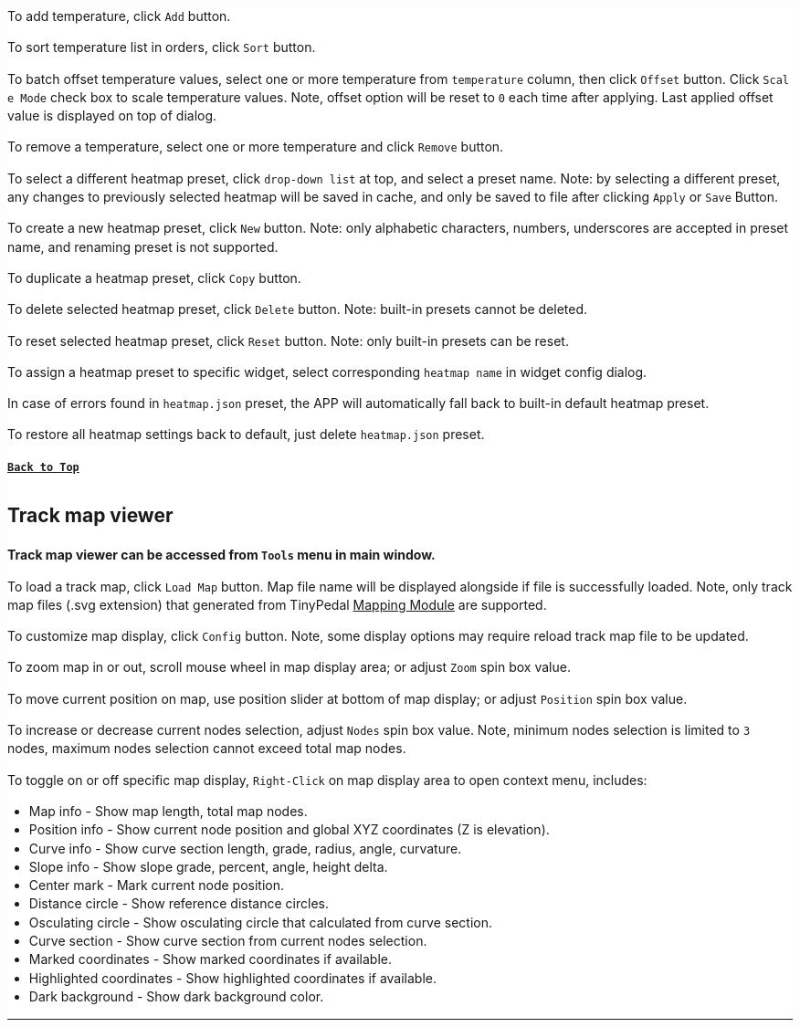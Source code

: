 To add temperature, click `Add` button.

To sort temperature list in orders, click `Sort` button.

To batch offset temperature values, select one or more temperature from `temperature` column, then click `Offset` button. Click `Scale Mode` check box to scale temperature values. Note, offset option will be reset to `0` each time after applying. Last applied offset value is displayed on top of dialog.

To remove a temperature, select one or more temperature and click `Remove` button.

To select a different heatmap preset, click `drop-down list` at top, and select a preset name. Note: by selecting a different preset, any changes to previously selected heatmap will be saved in cache, and only be saved to file after clicking `Apply` or `Save` Button.

To create a new heatmap preset, click `New` button. Note: only alphabetic characters, numbers, underscores are accepted in preset name, and renaming preset is not supported.

To duplicate a heatmap preset, click `Copy` button.

To delete selected heatmap preset, click `Delete` button. Note: built-in presets cannot be deleted.

To reset selected heatmap preset, click `Reset` button. Note: only built-in presets can be reset.

To assign a heatmap preset to specific widget, select corresponding `heatmap name` in widget config dialog.

In case of errors found in `heatmap.json` preset, the APP will automatically fall back to built-in default heatmap preset.

To restore all heatmap settings back to default, just delete `heatmap.json` preset.

[**`Back to Top`**](#)


## Track map viewer
**Track map viewer can be accessed from `Tools` menu in main window.**

To load a track map, click `Load Map` button. Map file name will be displayed alongside if file is successfully loaded. Note, only track map files (.svg extension) that generated from TinyPedal [Mapping Module](#mapping-module) are supported.

To customize map display, click `Config` button. Note, some display options may require reload track map file to be updated.

To zoom map in or out, scroll mouse wheel in map display area; or adjust `Zoom` spin box value.

To move current position on map, use position slider at bottom of map display; or adjust `Position` spin box value.

To increase or decrease current nodes selection, adjust `Nodes` spin box value. Note, minimum nodes selection is limited to `3` nodes, maximum nodes selection cannot exceed total map nodes.

To toggle on or off specific map display, `Right-Click` on map display area to open context menu, includes:
* Map info - Show map length, total map nodes.
* Position info - Show current node position and global XYZ coordinates (Z is elevation).
* Curve info - Show curve section length, grade, radius, angle, curvature.
* Slope info - Show slope grade, percent, angle, height delta.
* Center mark - Mark current node position.
* Distance circle - Show reference distance circles.
* Osculating circle - Show osculating circle that calculated from curve section.
* Curve section - Show curve section from current nodes selection.
* Marked coordinates - Show marked coordinates if available.
* Highlighted coordinates - Show highlighted coordinates if available.
* Dark background - Show dark background color.

---
